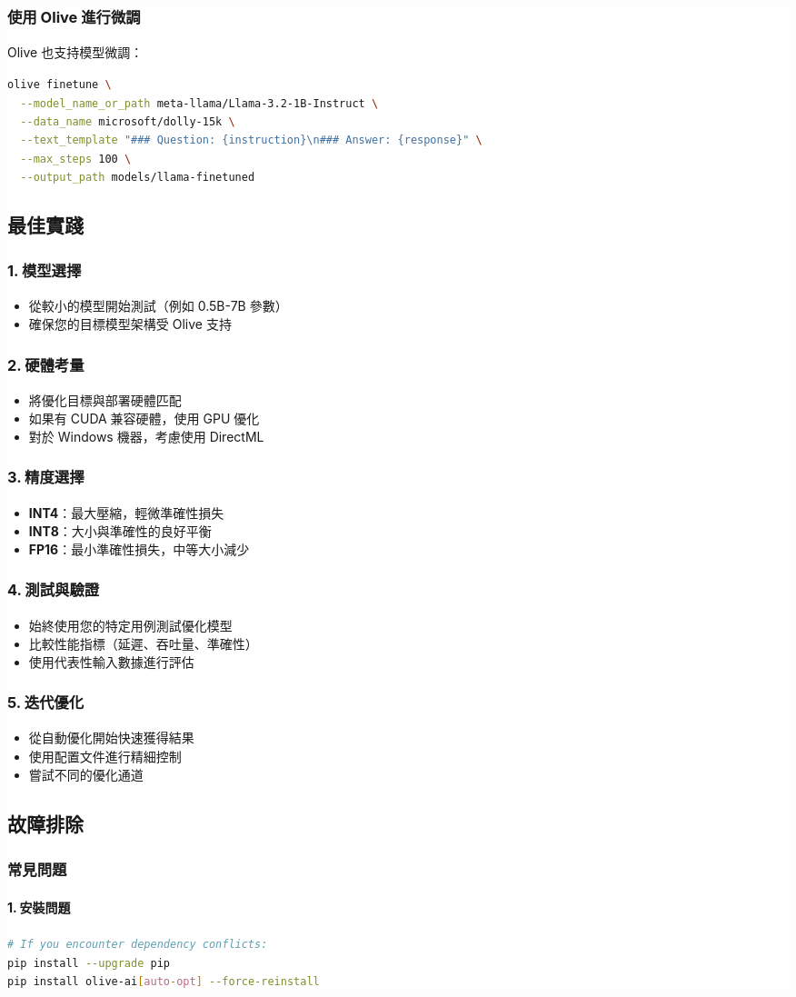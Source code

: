 ### 使用 Olive 進行微調

Olive 也支持模型微調：

```bash
olive finetune \
  --model_name_or_path meta-llama/Llama-3.2-1B-Instruct \
  --data_name microsoft/dolly-15k \
  --text_template "### Question: {instruction}\n### Answer: {response}" \
  --max_steps 100 \
  --output_path models/llama-finetuned
```

## 最佳實踐

### 1. 模型選擇
- 從較小的模型開始測試（例如 0.5B-7B 參數）
- 確保您的目標模型架構受 Olive 支持

### 2. 硬體考量
- 將優化目標與部署硬體匹配
- 如果有 CUDA 兼容硬體，使用 GPU 優化
- 對於 Windows 機器，考慮使用 DirectML

### 3. 精度選擇
- **INT4**：最大壓縮，輕微準確性損失
- **INT8**：大小與準確性的良好平衡
- **FP16**：最小準確性損失，中等大小減少

### 4. 測試與驗證
- 始終使用您的特定用例測試優化模型
- 比較性能指標（延遲、吞吐量、準確性）
- 使用代表性輸入數據進行評估

### 5. 迭代優化
- 從自動優化開始快速獲得結果
- 使用配置文件進行精細控制
- 嘗試不同的優化通道

## 故障排除

### 常見問題

#### 1. 安裝問題
```bash
# If you encounter dependency conflicts:
pip install --upgrade pip
pip install olive-ai[auto-opt] --force-reinstall
```
